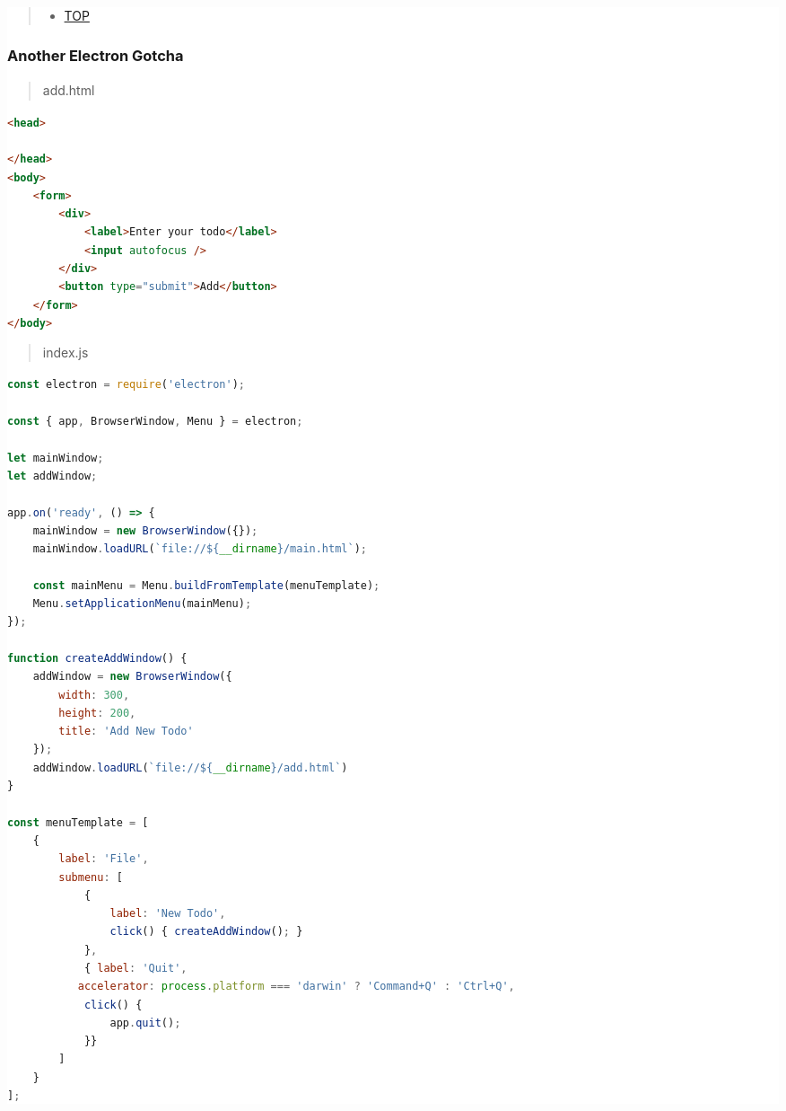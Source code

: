 
> * [TOP](#목차)

### Another Electron Gotcha

> add.html

```html
<head>

</head>
<body>
    <form>
        <div>
            <label>Enter your todo</label>
            <input autofocus />
        </div>
        <button type="submit">Add</button>
    </form>
</body>
```

> index.js

```js
const electron = require('electron');

const { app, BrowserWindow, Menu } = electron;

let mainWindow;
let addWindow;

app.on('ready', () => {
    mainWindow = new BrowserWindow({});
    mainWindow.loadURL(`file://${__dirname}/main.html`);

    const mainMenu = Menu.buildFromTemplate(menuTemplate);
    Menu.setApplicationMenu(mainMenu);
});

function createAddWindow() {
    addWindow = new BrowserWindow({
        width: 300,
        height: 200,
        title: 'Add New Todo'
    });
    addWindow.loadURL(`file://${__dirname}/add.html`)
}

const menuTemplate = [
    {
        label: 'File',
        submenu: [
            { 
                label: 'New Todo',
                click() { createAddWindow(); }
            },
            { label: 'Quit', 
           accelerator: process.platform === 'darwin' ? 'Command+Q' : 'Ctrl+Q', 
            click() {
                app.quit();
            }}
        ]
    }
];

```